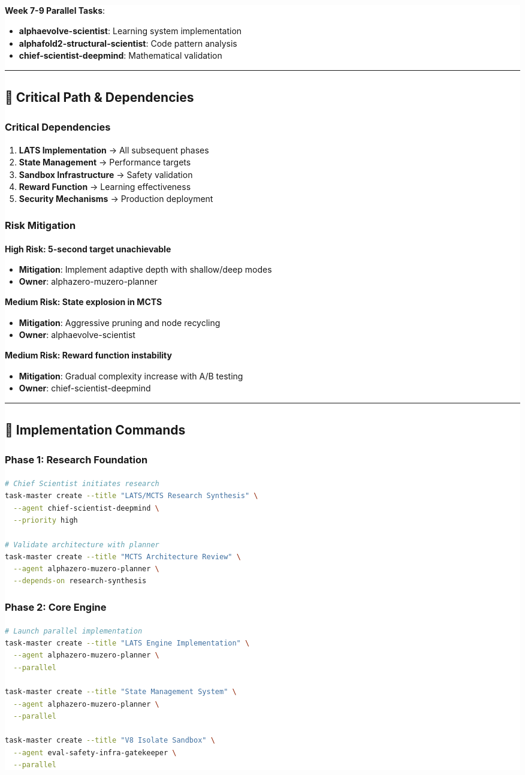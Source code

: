 **Week 7-9 Parallel Tasks**:
- **alphaevolve-scientist**: Learning system implementation
- **alphafold2-structural-scientist**: Code pattern analysis
- **chief-scientist-deepmind**: Mathematical validation

---

## 🎯 Critical Path & Dependencies

### Critical Dependencies

1. **LATS Implementation** → All subsequent phases
2. **State Management** → Performance targets
3. **Sandbox Infrastructure** → Safety validation
4. **Reward Function** → Learning effectiveness
5. **Security Mechanisms** → Production deployment

### Risk Mitigation

**High Risk: 5-second target unachievable**
- **Mitigation**: Implement adaptive depth with shallow/deep modes
- **Owner**: alphazero-muzero-planner

**Medium Risk: State explosion in MCTS**
- **Mitigation**: Aggressive pruning and node recycling
- **Owner**: alphaevolve-scientist

**Medium Risk: Reward function instability**
- **Mitigation**: Gradual complexity increase with A/B testing
- **Owner**: chief-scientist-deepmind

---

## 📝 Implementation Commands

### Phase 1: Research Foundation
```bash
# Chief Scientist initiates research
task-master create --title "LATS/MCTS Research Synthesis" \
  --agent chief-scientist-deepmind \
  --priority high

# Validate architecture with planner
task-master create --title "MCTS Architecture Review" \
  --agent alphazero-muzero-planner \
  --depends-on research-synthesis
```

### Phase 2: Core Engine
```bash
# Launch parallel implementation
task-master create --title "LATS Engine Implementation" \
  --agent alphazero-muzero-planner \
  --parallel

task-master create --title "State Management System" \
  --agent alphazero-muzero-planner \
  --parallel

task-master create --title "V8 Isolate Sandbox" \
  --agent eval-safety-infra-gatekeeper \
  --parallel
```
